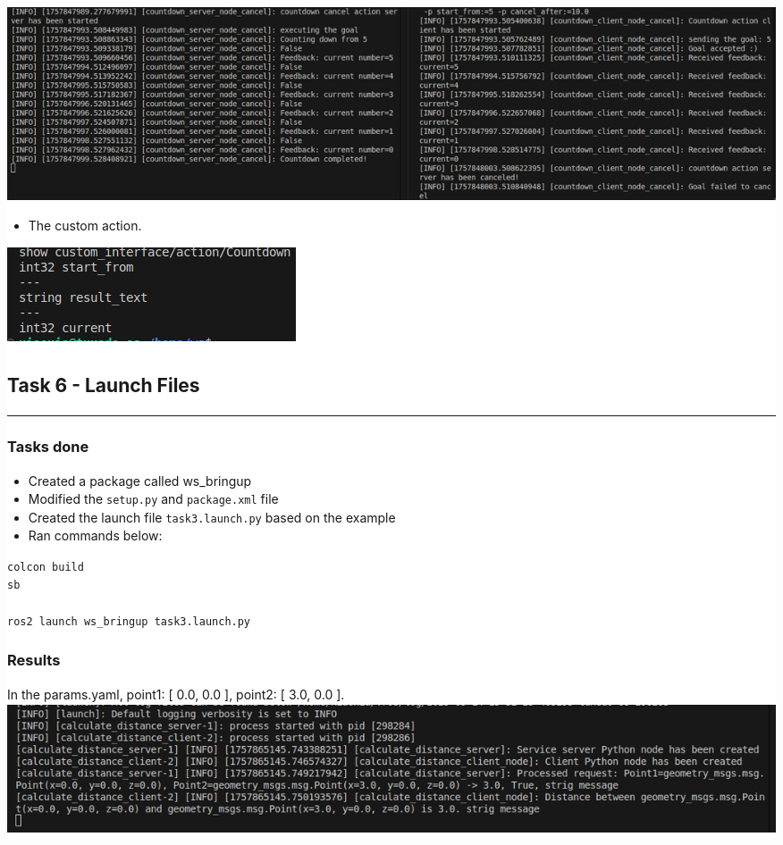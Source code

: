 ![](task5_2b.png)



- The custom action.

![](new_action.png)
  
## Task 6 - Launch Files
___

### Tasks done
- Created a package called ws_bringup
- Modified the `setup.py` and `package.xml` file
- Created the launch file `task3.launch.py` based on the example
- Ran commands below:
```
colcon build
sb

ros2 launch ws_bringup task3.launch.py 
```

### Results

In the params.yaml, point1: [ 0.0, 0.0 ], point2: [ 3.0, 0.0 ].
![](task6.png)
